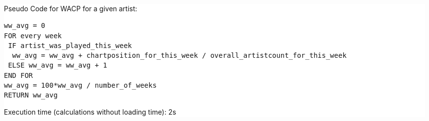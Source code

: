 Pseudo Code for WACP for a given artist:

<pre>
ww_avg = 0
FOR every week
 IF artist_was_played_this_week
  ww_avg = ww_avg + chartposition_for_this_week / overall_artistcount_for_this_week
 ELSE ww_avg = ww_avg + 1
END FOR
ww_avg = 100*ww_avg / number_of_weeks
RETURN ww_avg
</pre>

Execution time (calculations without loading time): 2s
